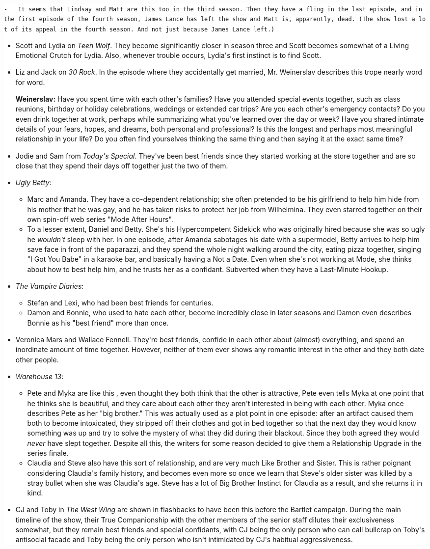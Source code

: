    -   It seems that Lindsay and Matt are this too in the third season. Then they have a fling in the last episode, and in the first episode of the fourth season, James Lance has left the show and Matt is, apparently, dead. (The show lost a lot of its appeal in the fourth season. And not just because James Lance left.)
-   Scott and Lydia on _Teen Wolf_. They become significantly closer in season three and Scott becomes somewhat of a Living Emotional Crutch for Lydia. Also, whenever trouble occurs, Lydia's first instinct is to find Scott.

-   Liz and Jack on _30 Rock_. In the episode where they accidentally get married, Mr. Weinerslav describes this trope nearly word for word.
    
    **Weinerslav:** Have you spent time with each other's families? Have you attended special events together, such as class reunions, birthday or holiday celebrations, weddings or extended car trips? Are you each other's emergency contacts? Do you even drink together at work, perhaps while summarizing what you've learned over the day or week? Have you shared intimate details of your fears, hopes, and dreams, both personal and professional? Is this the longest and perhaps most meaningful relationship in your life? Do you often find yourselves thinking the same thing and then saying it at the exact same time?
    
-   Jodie and Sam from _Today's Special_. They've been best friends since they started working at the store together and are so close that they spend their days off together just the two of them.
-   _Ugly Betty_:
    -   Marc and Amanda. They have a co-dependent relationship; she often pretended to be his girlfriend to help him hide from his mother that he was gay, and he has taken risks to protect her job from Wilhelmina. They even starred together on their own spin-off web series "Mode After Hours".
    -   To a lesser extent, Daniel and Betty. She's his Hypercompetent Sidekick who was originally hired because she was so ugly he _wouldn't_ sleep with her. In one episode, after Amanda sabotages his date with a supermodel, Betty arrives to help him save face in front of the paparazzi, and they spend the whole night walking around the city, eating pizza together, singing "I Got You Babe" in a karaoke bar, and basically having a Not a Date. Even when she's not working at Mode, she thinks about how to best help him, and he trusts her as a confidant. Subverted when they have a Last-Minute Hookup.
-   _The Vampire Diaries_:
    -   Stefan and Lexi, who had been best friends for centuries.
    -   Damon and Bonnie, who used to hate each other, become incredibly close in later seasons and Damon even describes Bonnie as his "best friend" more than once.
-   Veronica Mars and Wallace Fennell. They're best friends, confide in each other about (almost) everything, and spend an inordinate amount of time together. However, neither of them ever shows any romantic interest in the other and they both date other people.
-   _Warehouse 13_:
    -   Pete and Myka are like this , even thought they both think that the other is attractive, Pete even tells Myka at one point that he thinks she is beautiful, and they care about each other they aren't interested in being with each other. Myka once describes Pete as her "big brother." This was actually used as a plot point in one episode: after an artifact caused them both to become intoxicated, they stripped off their clothes and got in bed together so that the next day they would know something was up and try to solve the mystery of what they did during their blackout. Since they both agreed they would _never_ have slept together. Despite all this, the writers for some reason decided to give them a Relationship Upgrade in the series finale.
    -   Claudia and Steve also have this sort of relationship, and are very much Like Brother and Sister. This is rather poignant considering Claudia's family history, and becomes even more so once we learn that Steve's older sister was killed by a stray bullet when she was Claudia's age. Steve has a lot of Big Brother Instinct for Claudia as a result, and she returns it in kind.
-   CJ and Toby in _The West Wing_ are shown in flashbacks to have been this before the Bartlet campaign. During the main timeline of the show, their True Companionship with the other members of the senior staff dilutes their exclusiveness somewhat, but they remain best friends and special confidants, with CJ being the only person who can call bullcrap on Toby's antisocial facade and Toby being the only person who isn't intimidated by CJ's habitual aggressiveness.
